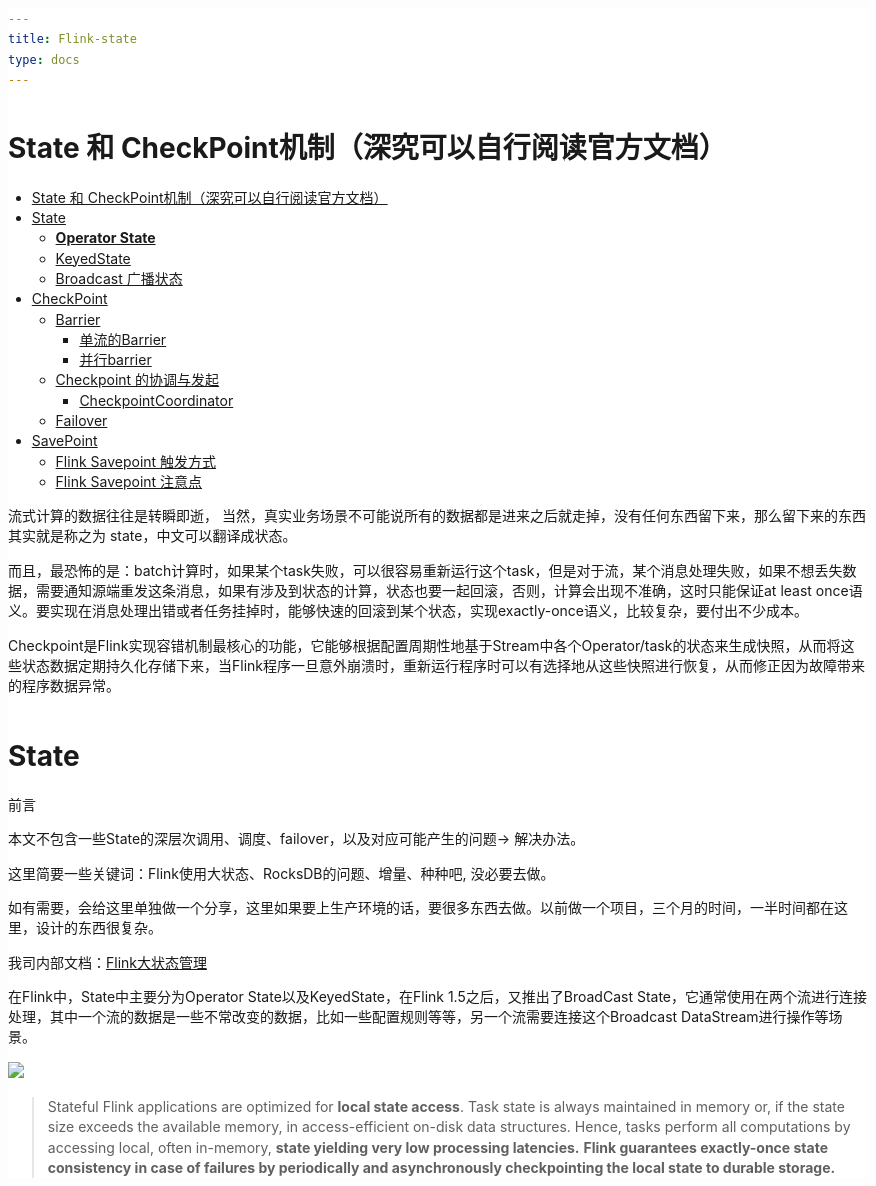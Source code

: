 ```yaml
---
title: Flink-state
type: docs
---
```


# State 和 CheckPoint机制（深究可以自行阅读官方文档）

- [State 和 CheckPoint机制（深究可以自行阅读官方文档）](#state-和-checkpoint机制深究可以自行阅读官方文档)
- [State](#state)
  - [**Operator State**](#operator-state)
  - [KeyedState](#keyedstate)
  - [Broadcast 广播状态](#broadcast-广播状态)
- [CheckPoint](#checkpoint)
  - [Barrier](#barrier)
    - [单流的Barrier](#单流的barrier)
    - [并行barrier](#并行barrier)
  - [Checkpoint 的协调与发起](#checkpoint-的协调与发起)
      - [CheckpointCoordinator](#checkpointcoordinator)
  - [Failover](#failover)
- [SavePoint](#savepoint)
  - [Flink Savepoint 触发方式](#flink-savepoint-触发方式)
  - [Flink Savepoint 注意点](#flink-savepoint-注意点)

流式计算的数据往往是转瞬即逝， 当然，真实业务场景不可能说所有的数据都是进来之后就走掉，没有任何东西留下来，那么留下来的东西其实就是称之为 state，中文可以翻译成状态。

而且，最恐怖的是：batch计算时，如果某个task失败，可以很容易重新运行这个task，但是对于流，某个消息处理失败，如果不想丢失数据，需要通知源端重发这条消息，如果有涉及到状态的计算，状态也要一起回滚，否则，计算会出现不准确，这时只能保证at least once语义。要实现在消息处理出错或者任务挂掉时，能够快速的回滚到某个状态，实现exactly-once语义，比较复杂，要付出不少成本。

Checkpoint是Flink实现容错机制最核心的功能，它能够根据配置周期性地基于Stream中各个Operator/task的状态来生成快照，从而将这些状态数据定期持久化存储下来，当Flink程序一旦意外崩溃时，重新运行程序时可以有选择地从这些快照进行恢复，从而修正因为故障带来的程序数据异常。

State
=====

前言

本文不包含一些State的深层次调用、调度、failover，以及对应可能产生的问题-> 解决办法。

这里简要一些关键词：Flink使用大状态、RocksDB的问题、增量、种种吧, 没必要去做。

如有需要，会给这里单独做一个分享，这里如果要上生产环境的话，要很多东西去做。以前做一个项目，三个月的时间，一半时间都在这里，设计的东西很复杂。

我司内部文档：[Flink大状态管理](https://km.sankuai.com/page/190434340)

在Flink中，State中主要分为Operator State以及KeyedState，在Flink 1.5之后，又推出了BroadCast State，它通常使用在两个流进行连接处理，其中一个流的数据是一些不常改变的数据，比如一些配置规则等等，另一个流需要连接这个Broadcast DataStream进行操作等场景。

![](https://km.sankuai.com/api/file/cdn/486174401/488534980?contentType=1&isNewContent=false&isNewContent=false)

> Stateful Flink applications are optimized for **local state access**. Task state is always maintained in memory or, if the state size exceeds the available memory, in access-efficient on-disk data structures. Hence, tasks perform all computations by accessing local, often in-memory, **state yielding very low processing latencies.** **Flink guarantees exactly-once state consistency in case of failures by periodically and asynchronously checkpointing the local state to durable storage.**

